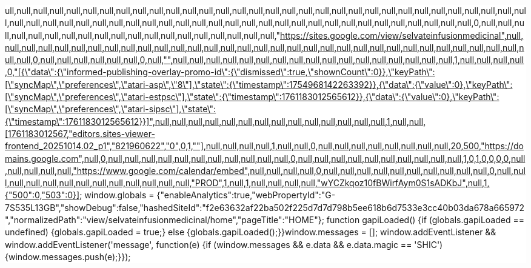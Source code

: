 ull,null,null,null,null,null,null,null,null,null,null,null,null,null,null,null,null,null,null,null,null,null,null,null,null,null,null,null,null,null,null,null,null,null,null,null,null,null,null,null,null,null,null,null,null,null,null,null,null,null,null,null,null,null,null,null,null,null,null,null,0,null,null,null,null,null,null,null,null,null,null,null,null,null,null,null,null,null,null,null,"https://sites.google.com/view/selvateinfusionmedicinal",null,null,null,null,null,null,null,null,null,null,null,null,null,null,null,null,null,null,null,null,null,null,null,null,null,null,null,null,null,null,null,null,null,null,0,null,null,null,null,null,null,0,null,"",null,null,null,null,null,null,null,null,null,null,null,null,null,null,null,null,null,1,null,null,null,null,0,"[{\"data\":{\"informed-publishing-overlay-promo-id\":{\"dismissed\":true,\"shownCount\":0}},\"keyPath\":[\"syncMap\",\"preferences\",\"atari-asp\",\"8\"],\"state\":{\"timestamp\":1754968142263392}},{\"data\":{\"value\":0},\"keyPath\":[\"syncMap\",\"preferences\",\"atari-estpsc\"],\"state\":{\"timestamp\":1761183012565612}},{\"data\":{\"value\":0},\"keyPath\":[\"syncMap\",\"preferences\",\"atari-sipsc\"],\"state\":{\"timestamp\":1761183012565612}}]",null,null,null,null,null,null,null,null,null,null,null,null,null,null,1,null,null,[1761183012567,"editors.sites-viewer-frontend_20251014.02_p1","821960622","0",0,1,""],null,null,null,null,1,null,null,0,null,null,null,null,null,null,null,null,20,500,"https://domains.google.com",null,0,null,null,null,null,null,null,null,null,null,null,null,0,null,null,null,null,null,null,null,null,null,null,1,0,1,0,0,0,0,null,null,null,null,null,"https://www.google.com/calendar/embed",null,null,null,null,0,null,null,null,null,null,null,null,null,null,null,0,null,null,null,null,null,null,null,null,null,null,null,null,null,"PROD",1,null,1,null,null,null,null,"wYCZkqoz10fBWirfAym0S1sADKbJ",null,1,{"500":0,"503":0}]; window.globals = {"enableAnalytics":true,"webPropertyId":"G-7S535L13GB","showDebug":false,"hashedSiteId":"f2e63632af22ba502f225d7d7d798b5ee618b6d7533e3cc40b03da678a665972","normalizedPath":"view/selvateinfusionmedicinal/home","pageTitle":"HOME"}; function gapiLoaded() {if (globals.gapiLoaded == undefined) {globals.gapiLoaded = true;} else {globals.gapiLoaded();}}window.messages = []; window.addEventListener && window.addEventListener('message', function(e) {if (window.messages && e.data && e.data.magic == 'SHIC') {window.messages.push(e);}});</script><script src="https://apis.google.com/js/client.js?onload=gapiLoaded" nonce="7m83DslaUEaXX6YU3Pb7dg"></script><script nonce="7m83DslaUEaXX6YU3Pb7dg">(function(){}).call(this);
</script><script async src="https://www.googletagmanager.com/gtag/js?id=G-7S535L13GB" nonce="7m83DslaUEaXX6YU3Pb7dg"></script><script nonce="7m83DslaUEaXX6YU3Pb7dg">
            window.dataLayer = window.dataLayer || [];
            function gtag(){dataLayer.push(arguments);}
          </script><script nonce="7m83DslaUEaXX6YU3Pb7dg">gtag('js', new Date()); gtag('set', 'developer_id.dZWRiYj', true); gtag('config', 'G-7S535L13GB');</script><script nonce="7m83DslaUEaXX6YU3Pb7dg">const imageUrl = 'https:\/\/lh3.googleusercontent.com\/sitesv\/AICyYdbfMK4pHpsstlpZGklaDT5RMOH0kl_g7xzsZLQG3rrfHPr-8FhwTpxWMLWXDYEW-CwCvkBQ7XMERAsAwTtWoj_WoDPxTSCUiNfBBrns3I5jtl-FNq9XxDfYplfMwbE7xoMzI5BblkKSjLRmClxP2-B4pKP0JwBuq7xPy8eelTdUqf90BdFrkPx6lM8\x3dw16383';
      function bgImgLoaded() {
        if (!globals.headerBgImgLoaded) {
          globals.headerBgImgLoaded = new Date().getTime();
        } else {
          globals.headerBgImgLoaded();
        }
      }
      if (imageUrl) {
        const img = new Image();
        img.src = imageUrl;
        img.onload = bgImgLoaded;
        globals.headerBgImgExists = true;
      } else {
        globals.headerBgImgExists = false;
      }
